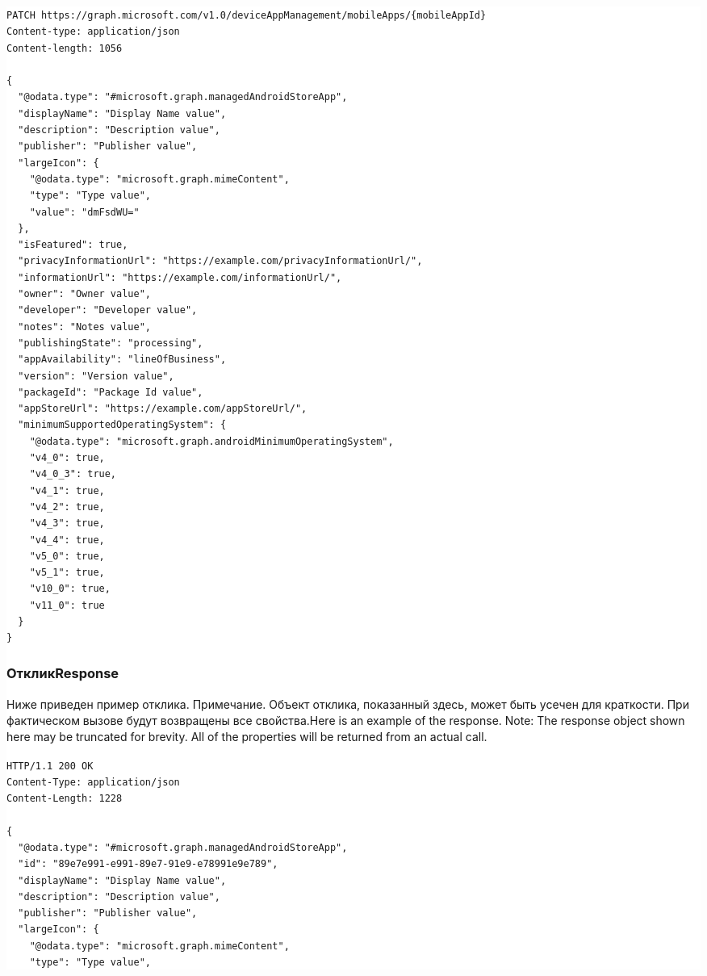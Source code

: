 ``` http
PATCH https://graph.microsoft.com/v1.0/deviceAppManagement/mobileApps/{mobileAppId}
Content-type: application/json
Content-length: 1056

{
  "@odata.type": "#microsoft.graph.managedAndroidStoreApp",
  "displayName": "Display Name value",
  "description": "Description value",
  "publisher": "Publisher value",
  "largeIcon": {
    "@odata.type": "microsoft.graph.mimeContent",
    "type": "Type value",
    "value": "dmFsdWU="
  },
  "isFeatured": true,
  "privacyInformationUrl": "https://example.com/privacyInformationUrl/",
  "informationUrl": "https://example.com/informationUrl/",
  "owner": "Owner value",
  "developer": "Developer value",
  "notes": "Notes value",
  "publishingState": "processing",
  "appAvailability": "lineOfBusiness",
  "version": "Version value",
  "packageId": "Package Id value",
  "appStoreUrl": "https://example.com/appStoreUrl/",
  "minimumSupportedOperatingSystem": {
    "@odata.type": "microsoft.graph.androidMinimumOperatingSystem",
    "v4_0": true,
    "v4_0_3": true,
    "v4_1": true,
    "v4_2": true,
    "v4_3": true,
    "v4_4": true,
    "v5_0": true,
    "v5_1": true,
    "v10_0": true,
    "v11_0": true
  }
}
```

### <a name="response"></a><span data-ttu-id="655d4-212">Отклик</span><span class="sxs-lookup"><span data-stu-id="655d4-212">Response</span></span>
<span data-ttu-id="655d4-p117">Ниже приведен пример отклика. Примечание. Объект отклика, показанный здесь, может быть усечен для краткости. При фактическом вызове будут возвращены все свойства.</span><span class="sxs-lookup"><span data-stu-id="655d4-p117">Here is an example of the response. Note: The response object shown here may be truncated for brevity. All of the properties will be returned from an actual call.</span></span>
``` http
HTTP/1.1 200 OK
Content-Type: application/json
Content-Length: 1228

{
  "@odata.type": "#microsoft.graph.managedAndroidStoreApp",
  "id": "89e7e991-e991-89e7-91e9-e78991e9e789",
  "displayName": "Display Name value",
  "description": "Description value",
  "publisher": "Publisher value",
  "largeIcon": {
    "@odata.type": "microsoft.graph.mimeContent",
    "type": "Type value",
```